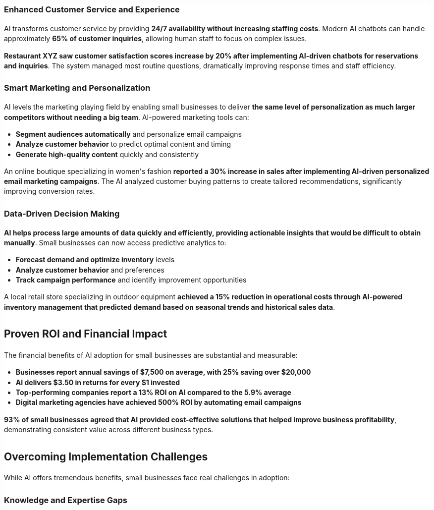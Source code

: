 ### **Enhanced Customer Service and Experience**

AI transforms customer service by providing **24/7 availability without increasing staffing costs**. Modern AI chatbots can handle approximately **65% of customer inquiries**, allowing human staff to focus on complex issues.

**Restaurant XYZ saw customer satisfaction scores increase by 20% after implementing AI-driven chatbots for reservations and inquiries**. The system managed most routine questions, dramatically improving response times and staff efficiency.

### **Smart Marketing and Personalization**

AI levels the marketing playing field by enabling small businesses to deliver **the same level of personalization as much larger competitors without needing a big team**. AI-powered marketing tools can:

- **Segment audiences automatically** and personalize email campaigns
- **Analyze customer behavior** to predict optimal content and timing
- **Generate high-quality content** quickly and consistently

An online boutique specializing in women's fashion **reported a 30% increase in sales after implementing AI-driven personalized email marketing campaigns**. The AI analyzed customer buying patterns to create tailored recommendations, significantly improving conversion rates.

### **Data-Driven Decision Making**

**AI helps process large amounts of data quickly and efficiently, providing actionable insights that would be difficult to obtain manually**. Small businesses can now access predictive analytics to:

- **Forecast demand and optimize inventory** levels
- **Analyze customer behavior** and preferences
- **Track campaign performance** and identify improvement opportunities

A local retail store specializing in outdoor equipment **achieved a 15% reduction in operational costs through AI-powered inventory management that predicted demand based on seasonal trends and historical sales data**.

## Proven ROI and Financial Impact

The financial benefits of AI adoption for small businesses are substantial and measurable:

- **Businesses report annual savings of \$7,500 on average, with 25% saving over \$20,000**
- **AI delivers \$3.50 in returns for every \$1 invested**
- **Top-performing companies report a 13% ROI on AI compared to the 5.9% average**
- **Digital marketing agencies have achieved 500% ROI by automating email campaigns**

**93% of small businesses agreed that AI provided cost-effective solutions that helped improve business profitability**, demonstrating consistent value across different business types.

## Overcoming Implementation Challenges

While AI offers tremendous benefits, small businesses face real challenges in adoption:

### **Knowledge and Expertise Gaps**
